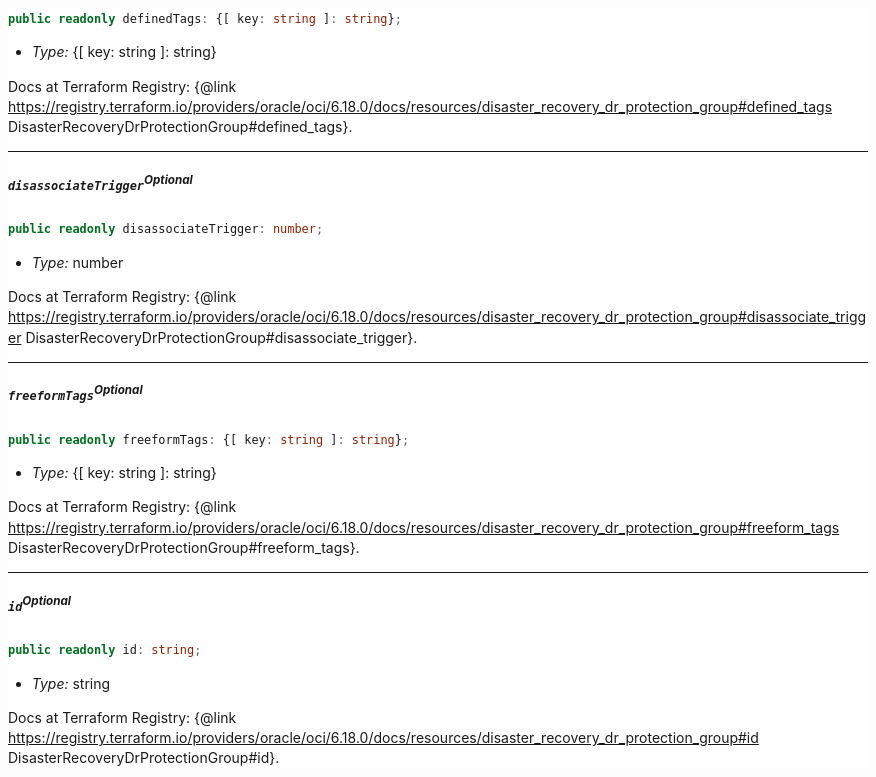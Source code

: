 ```typescript
public readonly definedTags: {[ key: string ]: string};
```

- *Type:* {[ key: string ]: string}

Docs at Terraform Registry: {@link https://registry.terraform.io/providers/oracle/oci/6.18.0/docs/resources/disaster_recovery_dr_protection_group#defined_tags DisasterRecoveryDrProtectionGroup#defined_tags}.

---

##### `disassociateTrigger`<sup>Optional</sup> <a name="disassociateTrigger" id="rhizo-co-terraform-provider-oci.disasterRecoveryDrProtectionGroup.DisasterRecoveryDrProtectionGroupConfig.property.disassociateTrigger"></a>

```typescript
public readonly disassociateTrigger: number;
```

- *Type:* number

Docs at Terraform Registry: {@link https://registry.terraform.io/providers/oracle/oci/6.18.0/docs/resources/disaster_recovery_dr_protection_group#disassociate_trigger DisasterRecoveryDrProtectionGroup#disassociate_trigger}.

---

##### `freeformTags`<sup>Optional</sup> <a name="freeformTags" id="rhizo-co-terraform-provider-oci.disasterRecoveryDrProtectionGroup.DisasterRecoveryDrProtectionGroupConfig.property.freeformTags"></a>

```typescript
public readonly freeformTags: {[ key: string ]: string};
```

- *Type:* {[ key: string ]: string}

Docs at Terraform Registry: {@link https://registry.terraform.io/providers/oracle/oci/6.18.0/docs/resources/disaster_recovery_dr_protection_group#freeform_tags DisasterRecoveryDrProtectionGroup#freeform_tags}.

---

##### `id`<sup>Optional</sup> <a name="id" id="rhizo-co-terraform-provider-oci.disasterRecoveryDrProtectionGroup.DisasterRecoveryDrProtectionGroupConfig.property.id"></a>

```typescript
public readonly id: string;
```

- *Type:* string

Docs at Terraform Registry: {@link https://registry.terraform.io/providers/oracle/oci/6.18.0/docs/resources/disaster_recovery_dr_protection_group#id DisasterRecoveryDrProtectionGroup#id}.
